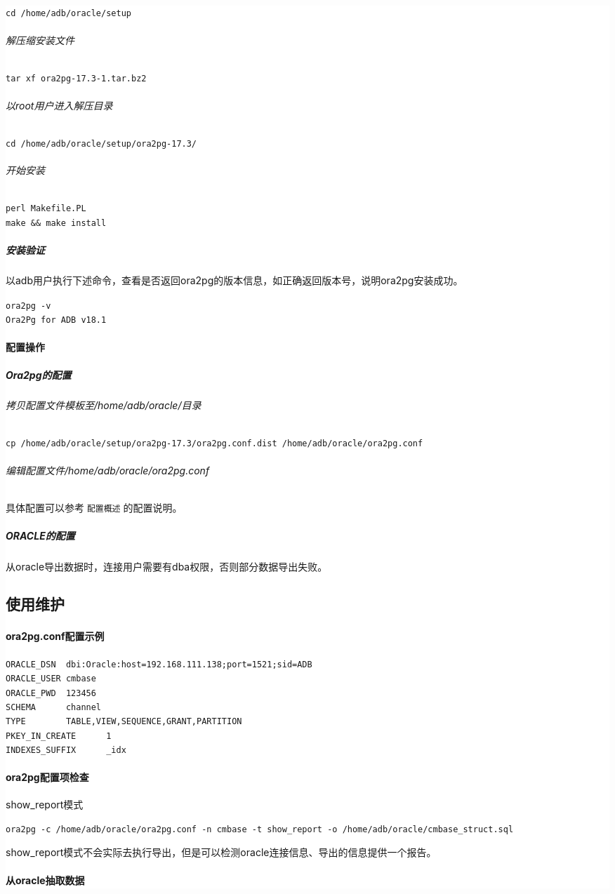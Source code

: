 ```shell
cd /home/adb/oracle/setup
```
###### 解压缩安装文件

```shell
tar xf ora2pg-17.3-1.tar.bz2
```
###### 以root用户进入解压目录
```
cd /home/adb/oracle/setup/ora2pg-17.3/
```
###### 开始安装

```
perl Makefile.PL
make && make install
```
##### 安装验证
以adb用户执行下述命令，查看是否返回ora2pg的版本信息，如正确返回版本号，说明ora2pg安装成功。

```
ora2pg -v
Ora2Pg for ADB v18.1
```
#### 配置操作
##### Ora2pg的配置
###### 拷贝配置文件模板至/home/adb/oracle/目录

```
cp /home/adb/oracle/setup/ora2pg-17.3/ora2pg.conf.dist /home/adb/oracle/ora2pg.conf
```
###### 编辑配置文件/home/adb/oracle/ora2pg.conf
具体配置可以参考 `配置概述` 的配置说明。
##### ORACLE的配置
从oracle导出数据时，连接用户需要有dba权限，否则部分数据导出失败。
## 使用维护
#### ora2pg.conf配置示例

```
ORACLE_DSN	dbi:Oracle:host=192.168.111.138;port=1521;sid=ADB
ORACLE_USER	cmbase
ORACLE_PWD	123456
SCHEMA		channel
TYPE		TABLE,VIEW,SEQUENCE,GRANT,PARTITION
PKEY_IN_CREATE		1
INDEXES_SUFFIX		_idx
```
#### ora2pg配置项检查
show_report模式

```
ora2pg -c /home/adb/oracle/ora2pg.conf -n cmbase -t show_report -o /home/adb/oracle/cmbase_struct.sql
```
show_report模式不会实际去执行导出，但是可以检测oracle连接信息、导出的信息提供一个报告。
#### 从oracle抽取数据
